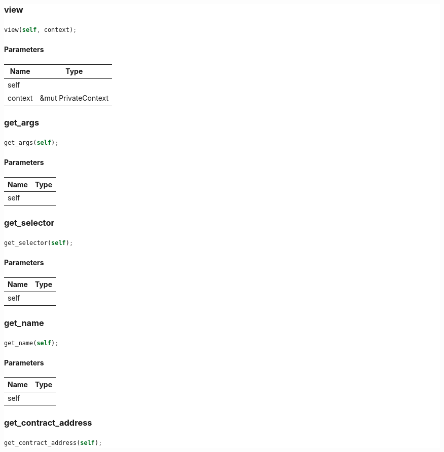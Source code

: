### view

```rust
view(self, context);
```

#### Parameters
| Name | Type |
| --- | --- |
| self |  |
| context | &mut PrivateContext |

### get_args

```rust
get_args(self);
```

#### Parameters
| Name | Type |
| --- | --- |
| self |  |

### get_selector

```rust
get_selector(self);
```

#### Parameters
| Name | Type |
| --- | --- |
| self |  |

### get_name

```rust
get_name(self);
```

#### Parameters
| Name | Type |
| --- | --- |
| self |  |

### get_contract_address

```rust
get_contract_address(self);
```
